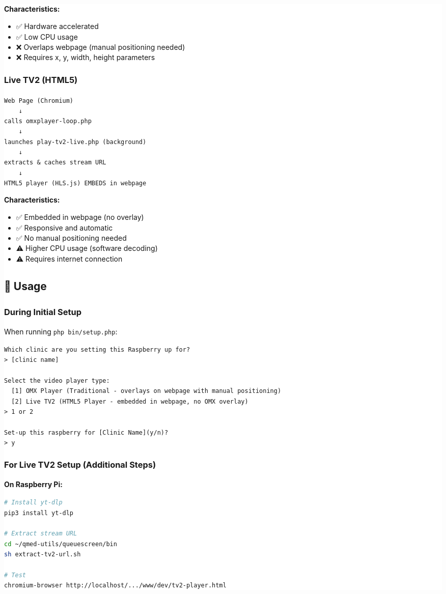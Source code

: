 **Characteristics:**
- ✅ Hardware accelerated
- ✅ Low CPU usage
- ❌ Overlaps webpage (manual positioning needed)
- ❌ Requires x, y, width, height parameters

### Live TV2 (HTML5)
```
Web Page (Chromium)
    ↓
calls omxplayer-loop.php
    ↓
launches play-tv2-live.php (background)
    ↓
extracts & caches stream URL
    ↓
HTML5 player (HLS.js) EMBEDS in webpage
```

**Characteristics:**
- ✅ Embedded in webpage (no overlay)
- ✅ Responsive and automatic
- ✅ No manual positioning needed
- ⚠️ Higher CPU usage (software decoding)
- ⚠️ Requires internet connection

## 🚀 Usage

### During Initial Setup

When running `php bin/setup.php`:

```
Which clinic are you setting this Raspberry up for?
> [clinic name]

Select the video player type:
  [1] OMX Player (Traditional - overlays on webpage with manual positioning)
  [2] Live TV2 (HTML5 Player - embedded in webpage, no OMX overlay)
> 1 or 2

Set-up this raspberry for [Clinic Name](y/n)?
> y
```

### For Live TV2 Setup (Additional Steps)

**On Raspberry Pi:**
```bash
# Install yt-dlp
pip3 install yt-dlp

# Extract stream URL
cd ~/qmed-utils/queuescreen/bin
sh extract-tv2-url.sh

# Test
chromium-browser http://localhost/.../www/dev/tv2-player.html
```
